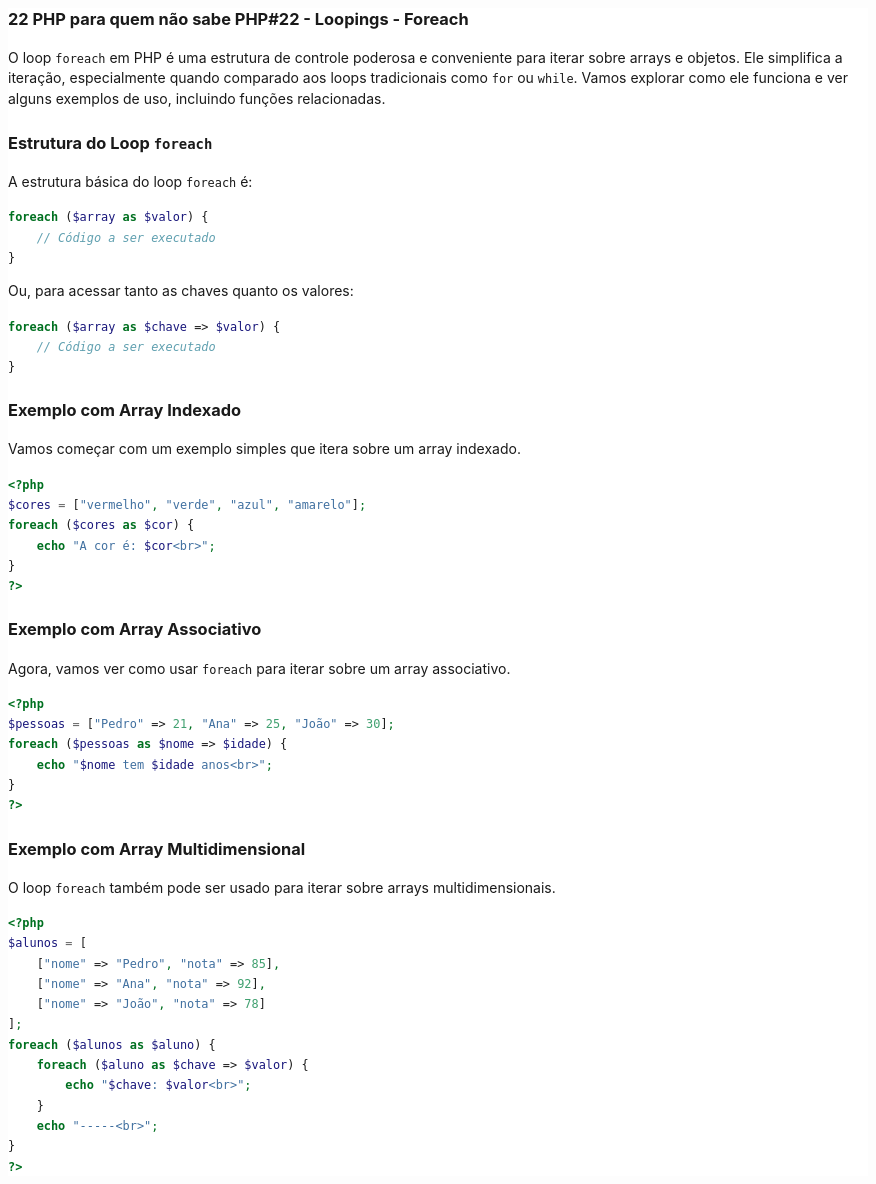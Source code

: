 ### 22 PHP para quem não sabe PHP#22 - Loopings - Foreach

O loop `foreach` em PHP é uma estrutura de controle poderosa e conveniente para iterar sobre arrays e objetos. Ele simplifica a iteração, especialmente quando comparado aos loops tradicionais como `for` ou `while`. Vamos explorar como ele funciona e ver alguns exemplos de uso, incluindo funções relacionadas.

### Estrutura do Loop `foreach`
A estrutura básica do loop `foreach` é:

```php
foreach ($array as $valor) {
    // Código a ser executado
}
```

Ou, para acessar tanto as chaves quanto os valores:

```php
foreach ($array as $chave => $valor) {
    // Código a ser executado
}
```

### Exemplo com Array Indexado
Vamos começar com um exemplo simples que itera sobre um array indexado.

```php
<?php
$cores = ["vermelho", "verde", "azul", "amarelo"];
foreach ($cores as $cor) {
    echo "A cor é: $cor<br>";
}
?>
```

### Exemplo com Array Associativo
Agora, vamos ver como usar `foreach` para iterar sobre um array associativo.

```php
<?php
$pessoas = ["Pedro" => 21, "Ana" => 25, "João" => 30];
foreach ($pessoas as $nome => $idade) {
    echo "$nome tem $idade anos<br>";
}
?>
```

### Exemplo com Array Multidimensional
O loop `foreach` também pode ser usado para iterar sobre arrays multidimensionais.

```php
<?php
$alunos = [
    ["nome" => "Pedro", "nota" => 85],
    ["nome" => "Ana", "nota" => 92],
    ["nome" => "João", "nota" => 78]
];
foreach ($alunos as $aluno) {
    foreach ($aluno as $chave => $valor) {
        echo "$chave: $valor<br>";
    }
    echo "-----<br>";
}
?>
```
